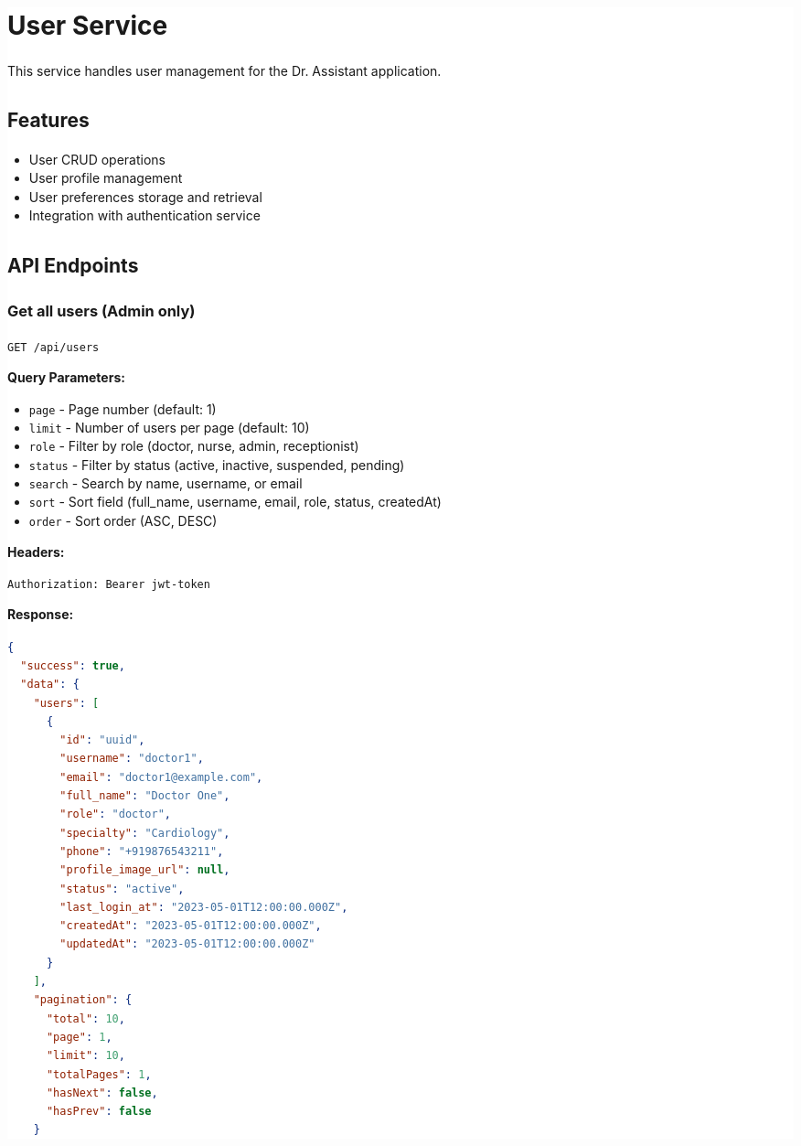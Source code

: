# User Service

This service handles user management for the Dr. Assistant application.

## Features

- User CRUD operations
- User profile management
- User preferences storage and retrieval
- Integration with authentication service

## API Endpoints

### Get all users (Admin only)

```
GET /api/users
```

**Query Parameters:**

- `page` - Page number (default: 1)
- `limit` - Number of users per page (default: 10)
- `role` - Filter by role (doctor, nurse, admin, receptionist)
- `status` - Filter by status (active, inactive, suspended, pending)
- `search` - Search by name, username, or email
- `sort` - Sort field (full_name, username, email, role, status, createdAt)
- `order` - Sort order (ASC, DESC)

**Headers:**

```
Authorization: Bearer jwt-token
```

**Response:**

```json
{
  "success": true,
  "data": {
    "users": [
      {
        "id": "uuid",
        "username": "doctor1",
        "email": "doctor1@example.com",
        "full_name": "Doctor One",
        "role": "doctor",
        "specialty": "Cardiology",
        "phone": "+919876543211",
        "profile_image_url": null,
        "status": "active",
        "last_login_at": "2023-05-01T12:00:00.000Z",
        "createdAt": "2023-05-01T12:00:00.000Z",
        "updatedAt": "2023-05-01T12:00:00.000Z"
      }
    ],
    "pagination": {
      "total": 10,
      "page": 1,
      "limit": 10,
      "totalPages": 1,
      "hasNext": false,
      "hasPrev": false
    }
```